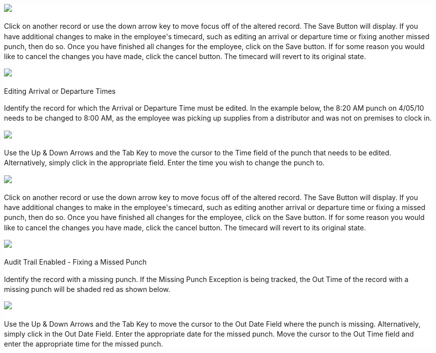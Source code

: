 ![](/img/image55.gif)

Click on another record
or use the down arrow key to move focus off of the altered record. The
Save Button will display. If you have additional changes to make in the
employee's timecard, such as editing an arrival or departure time or fixing
another missed punch, then do so. Once you have finished all changes for
the employee, click on the Save button. If for some reason you would like
to cancel the changes you have made, click the cancel button. The timecard
will revert to its original state.

![](/img/image72.gif)

Editing
Arrival or Departure Times

Identify
the record for which the Arrival or Departure Time must be edited. In
the example below, the 8:20 AM punch on 4/05/10 needs to be changed to
8:00 AM, as the employee was picking up supplies from a distributor and
was not on premises to clock in.

![](/img/CH7_Timecard7.gif)

Use the Up & Down
Arrows and the Tab Key to move the cursor to the Time field of the punch
that needs to be edited. Alternatively, simply click in the appropriate
field. Enter the time you wish to change the punch to.

![](/img/Tardy_Exception.gif)

Click on another record
or use the down arrow key to move focus off of the altered record. The
Save Button will display. If you have additional changes to make in the
employee's timecard, such as editing another arrival or departure time
or fixing a missed punch, then do so. Once you have finished all changes
for the employee, click on the Save button. If for some reason you would
like to cancel the changes you have made, click the cancel button. The
timecard will revert to its original state.

![](/img/image37.gif)

Audit
Trail Enabled - Fixing a Missed Punch

Identify
the record with a missing punch. If the Missing Punch Exception is being
tracked, the Out Time of the record with a missing punch will be shaded
red as shown below.

![](/img/filter-button.gif)

Use the Up & Down
Arrows and the Tab Key to move the cursor to the Out Date Field where
the punch is missing. Alternatively, simply click in the Out Date Field.
Enter the appropriate date for the missed punch. Move the cursor to the
Out Time field and enter the appropriate time for the missed punch.
